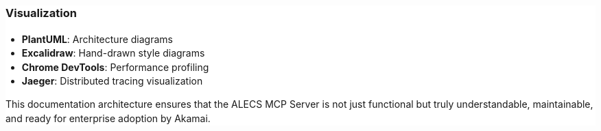 ### Visualization
- **PlantUML**: Architecture diagrams
- **Excalidraw**: Hand-drawn style diagrams
- **Chrome DevTools**: Performance profiling
- **Jaeger**: Distributed tracing visualization

This documentation architecture ensures that the ALECS MCP Server is not just functional but truly understandable, maintainable, and ready for enterprise adoption by Akamai.